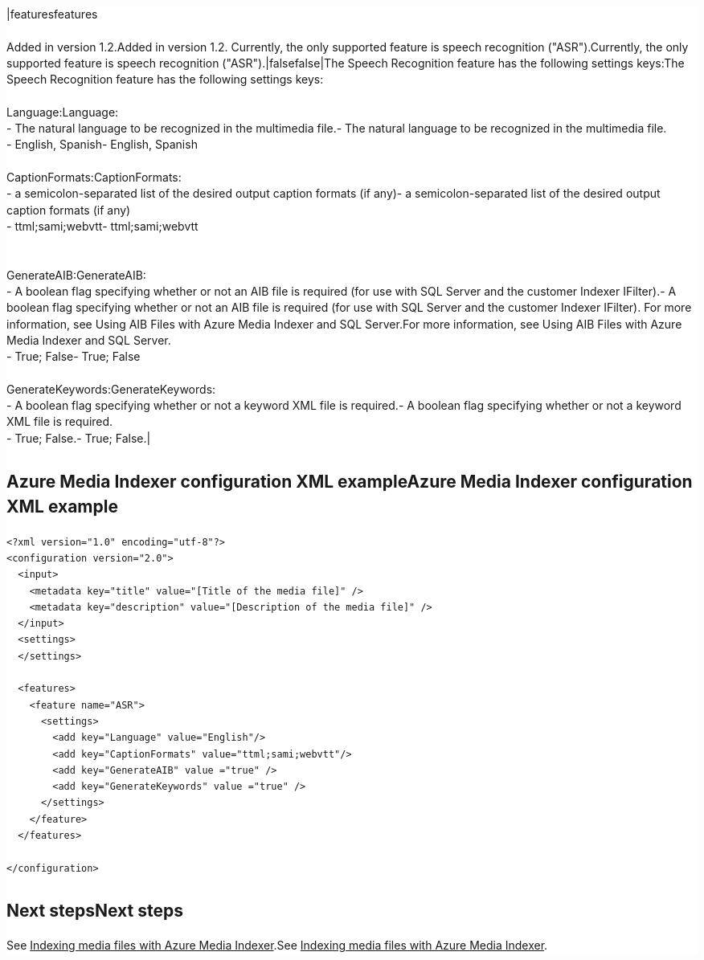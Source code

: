 |<span data-ttu-id="a3674-135">features</span><span class="sxs-lookup"><span data-stu-id="a3674-135">features</span></span><br/><br/><span data-ttu-id="a3674-136">Added in version 1.2.</span><span class="sxs-lookup"><span data-stu-id="a3674-136">Added in version 1.2.</span></span> <span data-ttu-id="a3674-137">Currently, the only supported feature is speech recognition ("ASR").</span><span class="sxs-lookup"><span data-stu-id="a3674-137">Currently, the only supported feature is speech recognition ("ASR").</span></span>|<span data-ttu-id="a3674-138">false</span><span class="sxs-lookup"><span data-stu-id="a3674-138">false</span></span>|<span data-ttu-id="a3674-139">The Speech Recognition feature has the following settings keys:</span><span class="sxs-lookup"><span data-stu-id="a3674-139">The Speech Recognition feature has the following settings keys:</span></span><br/><br/><span data-ttu-id="a3674-140">Language:</span><span class="sxs-lookup"><span data-stu-id="a3674-140">Language:</span></span><br/><span data-ttu-id="a3674-141">- The natural language to be recognized in the multimedia file.</span><span class="sxs-lookup"><span data-stu-id="a3674-141">- The natural language to be recognized in the multimedia file.</span></span><br/><span data-ttu-id="a3674-142">- English, Spanish</span><span class="sxs-lookup"><span data-stu-id="a3674-142">- English, Spanish</span></span><br/><br/><span data-ttu-id="a3674-143">CaptionFormats:</span><span class="sxs-lookup"><span data-stu-id="a3674-143">CaptionFormats:</span></span><br/><span data-ttu-id="a3674-144">- a semicolon-separated list of the desired output caption formats (if any)</span><span class="sxs-lookup"><span data-stu-id="a3674-144">- a semicolon-separated list of the desired output caption formats (if any)</span></span><br/><span data-ttu-id="a3674-145">- ttml;sami;webvtt</span><span class="sxs-lookup"><span data-stu-id="a3674-145">- ttml;sami;webvtt</span></span><br/><br/><br/><span data-ttu-id="a3674-146">GenerateAIB:</span><span class="sxs-lookup"><span data-stu-id="a3674-146">GenerateAIB:</span></span><br/><span data-ttu-id="a3674-147">- A boolean flag specifying whether or not an AIB file is required (for use with SQL Server and the customer Indexer IFilter).</span><span class="sxs-lookup"><span data-stu-id="a3674-147">- A boolean flag specifying whether or not an AIB file is required (for use with SQL Server and the customer Indexer IFilter).</span></span> <span data-ttu-id="a3674-148">For more information, see Using AIB Files with Azure Media Indexer and SQL Server.</span><span class="sxs-lookup"><span data-stu-id="a3674-148">For more information, see Using AIB Files with Azure Media Indexer and SQL Server.</span></span><br/><span data-ttu-id="a3674-149">- True; False</span><span class="sxs-lookup"><span data-stu-id="a3674-149">- True; False</span></span><br/><br/><span data-ttu-id="a3674-150">GenerateKeywords:</span><span class="sxs-lookup"><span data-stu-id="a3674-150">GenerateKeywords:</span></span><br/><span data-ttu-id="a3674-151">- A boolean flag specifying whether or not a keyword XML file is required.</span><span class="sxs-lookup"><span data-stu-id="a3674-151">- A boolean flag specifying whether or not a keyword XML file is required.</span></span><br/><span data-ttu-id="a3674-152">- True; False.</span><span class="sxs-lookup"><span data-stu-id="a3674-152">- True; False.</span></span>|

## <a name="azure-media-indexer-configuration-xml-example"></a><span data-ttu-id="a3674-153">Azure Media Indexer configuration XML example</span><span class="sxs-lookup"><span data-stu-id="a3674-153">Azure Media Indexer configuration XML example</span></span>

``` 
<?xml version="1.0" encoding="utf-8"?>  
<configuration version="2.0">  
  <input>  
    <metadata key="title" value="[Title of the media file]" />  
    <metadata key="description" value="[Description of the media file]" />  
  </input>  
  <settings>  
  </settings>  
  
  <features>  
    <feature name="ASR">    
      <settings>  
        <add key="Language" value="English"/>  
        <add key="CaptionFormats" value="ttml;sami;webvtt"/>  
        <add key="GenerateAIB" value ="true" />  
        <add key="GenerateKeywords" value ="true" />  
      </settings>  
    </feature>  
  </features>  
  
</configuration>  
```
  
## <a name="next-steps"></a><span data-ttu-id="a3674-154">Next steps</span><span class="sxs-lookup"><span data-stu-id="a3674-154">Next steps</span></span>

<span data-ttu-id="a3674-155">See [Indexing media files with Azure Media Indexer](media-services-index-content.md).</span><span class="sxs-lookup"><span data-stu-id="a3674-155">See [Indexing media files with Azure Media Indexer](media-services-index-content.md).</span></span>

